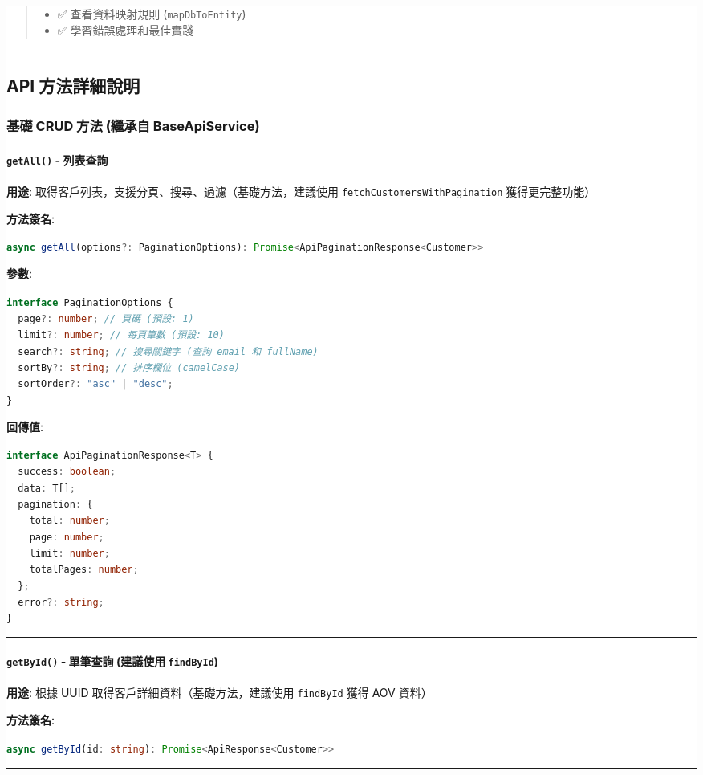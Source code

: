 > - ✅ 查看資料映射規則 (`mapDbToEntity`)
> - ✅ 學習錯誤處理和最佳實踐

---

## API 方法詳細說明

### 基礎 CRUD 方法 (繼承自 BaseApiService)

#### `getAll()` - 列表查詢

**用途**: 取得客戶列表，支援分頁、搜尋、過濾（基礎方法，建議使用 `fetchCustomersWithPagination` 獲得更完整功能）

**方法簽名**:

```typescript
async getAll(options?: PaginationOptions): Promise<ApiPaginationResponse<Customer>>
```

**參數**:

```typescript
interface PaginationOptions {
  page?: number; // 頁碼 (預設: 1)
  limit?: number; // 每頁筆數 (預設: 10)
  search?: string; // 搜尋關鍵字 (查詢 email 和 fullName)
  sortBy?: string; // 排序欄位 (camelCase)
  sortOrder?: "asc" | "desc";
}
```

**回傳值**:

```typescript
interface ApiPaginationResponse<T> {
  success: boolean;
  data: T[];
  pagination: {
    total: number;
    page: number;
    limit: number;
    totalPages: number;
  };
  error?: string;
}
```

---

#### `getById()` - 單筆查詢 (建議使用 `findById`)

**用途**: 根據 UUID 取得客戶詳細資料（基礎方法，建議使用 `findById` 獲得 AOV 資料）

**方法簽名**:

```typescript
async getById(id: string): Promise<ApiResponse<Customer>>
```

---